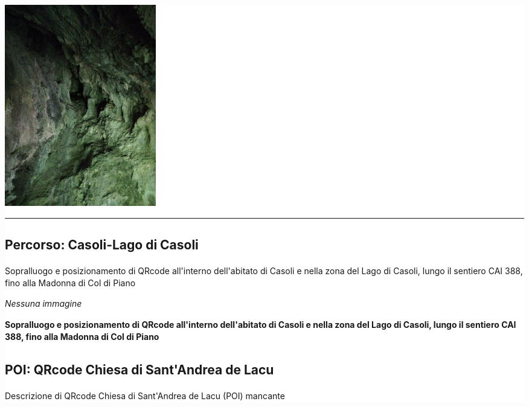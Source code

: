 [<img src=vignettes/ddb1c93b-3746-48a2-a04a-bb5ea79dda71.jpg width='250'/>](ddb1c93b-3746-48a2-a04a-bb5ea79dda71.jpg) 

****
## Percorso: Casoli-Lago di Casoli
Sopralluogo e posizionamento di QRcode all'interno dell'abitato di Casoli e nella zona del Lago di Casoli, lungo il sentiero CAI 388, fino alla Madonna di Col di Piano

*Nessuna immagine* 

**Sopralluogo e posizionamento di QRcode all'interno dell'abitato di Casoli e nella zona del Lago di Casoli, lungo il sentiero CAI 388, fino alla Madonna di Col di Piano**
## POI: QRcode Chiesa di Sant'Andrea de Lacu
Descrizione di QRcode Chiesa di Sant'Andrea de Lacu (POI) mancante